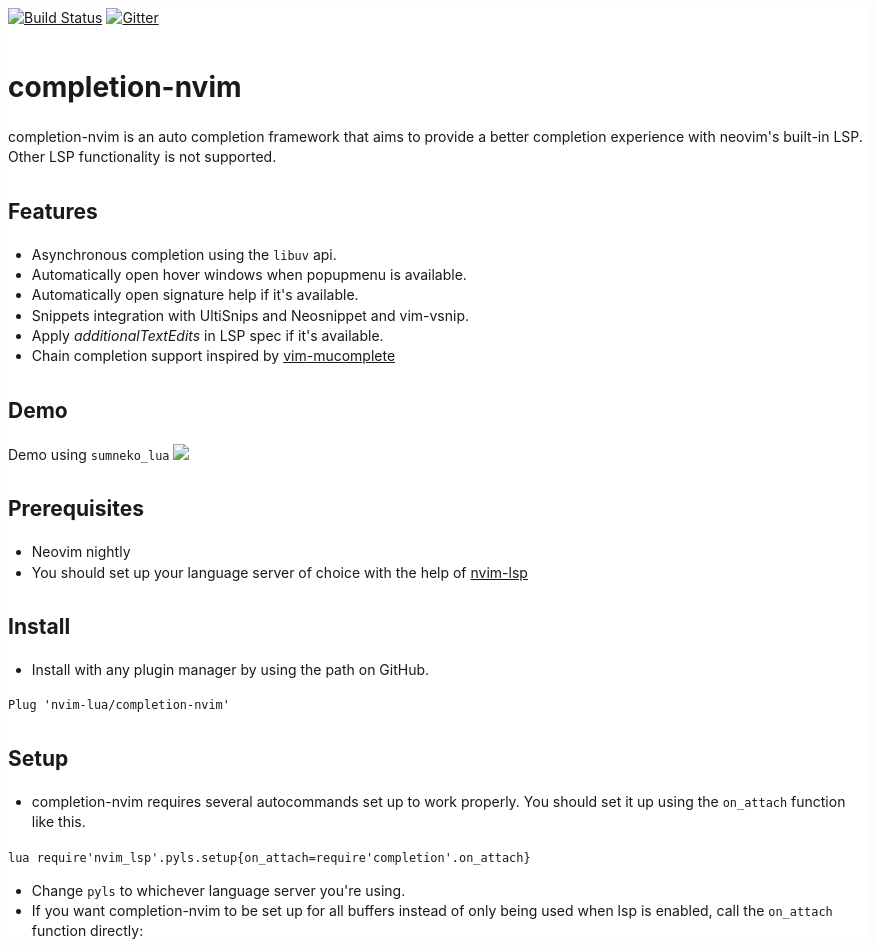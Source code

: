 [![Build Status](https://travis-ci.com/haorenW1025/completion-nvim.svg?branch=master)](https://travis-ci.com/haorenW1025/completion-nvim)
[![Gitter](https://badges.gitter.im/completion-nvim/community.svg)](https://gitter.im/completion-nvim/community?utm_source=badge&utm_medium=badge&utm_campaign=pr-badge)
# completion-nvim

completion-nvim is an auto completion framework that aims to provide a better
completion experience with neovim's built-in LSP.  Other LSP functionality is not
supported.

## Features

- Asynchronous completion using the `libuv` api.
- Automatically open hover windows when popupmenu is available.
- Automatically open signature help if it's available.
- Snippets integration with UltiSnips and Neosnippet and vim-vsnip.
- Apply *additionalTextEdits* in LSP spec if it's available.
- Chain completion support inspired by [vim-mucomplete](https://github.com/lifepillar/vim-mucomplete)

## Demo

Demo using `sumneko_lua`
![](https://user-images.githubusercontent.com/35623968/76489411-3ca1d480-6463-11ea-8c3a-7f0e3c521cdb.gif)

## Prerequisites
- Neovim nightly
- You should set up your language server of choice with the help of [nvim-lsp](https://github.com/neovim/nvim-lsp)

## Install

- Install with any plugin manager by using the path on GitHub.

```vim
Plug 'nvim-lua/completion-nvim'
```

## Setup

- completion-nvim requires several autocommands set up to work properly. You should
  set it up using the `on_attach` function like this.

```vim
lua require'nvim_lsp'.pyls.setup{on_attach=require'completion'.on_attach}
```
- Change `pyls` to whichever language server you're using.
- If you want completion-nvim to be set up for all buffers instead of only being
  used when lsp is enabled, call the `on_attach` function directly:
